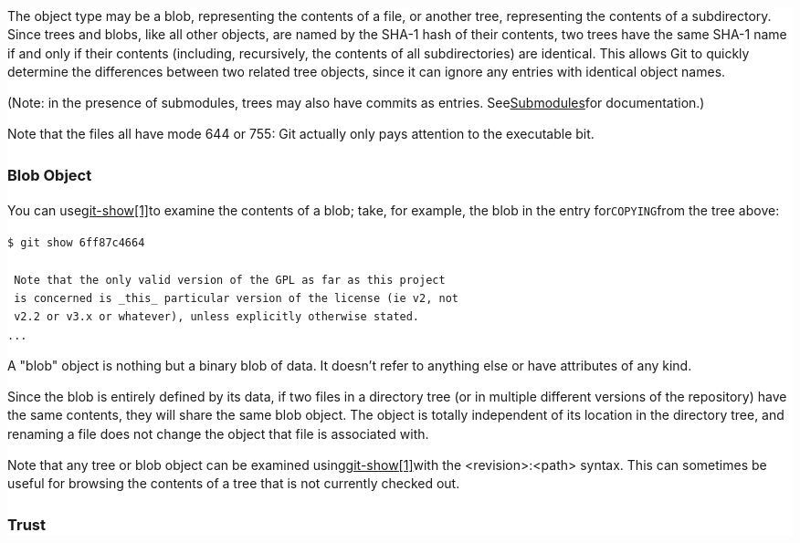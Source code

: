 


The object type may be a blob, representing the contents of a file, or another tree, representing the contents of a subdirectory. Since trees and blobs, like all other objects, are named by the SHA-1 hash of their contents, two trees have the same SHA-1 name if and only if their contents (including, recursively, the contents of all subdirectories) are identical. This allows Git to quickly determine the differences between two related tree objects, since it can ignore any entries with identical object names.




(Note: in the presence of submodules, trees may also have commits as entries. See[Submodules](%11728 "")for documentation.)




Note that the files all have mode 644 or 755: Git actually only pays attention to the executable bit.




### [](%11729 "")Blob Object<a name="blob-object"></a>


You can use[git-show[1]](%2273 "")to examine the contents of a blob; take, for example, the blob in the entry for`COPYING`from the tree above:



```
$ git show 6ff87c4664

 Note that the only valid version of the GPL as far as this project
 is concerned is _this_ particular version of the license (ie v2, not
 v2.2 or v3.x or whatever), unless explicitly otherwise stated.
...
```




A &quot;blob&quot; object is nothing but a binary blob of data. It doesn’t refer to anything else or have attributes of any kind.




Since the blob is entirely defined by its data, if two files in a directory tree (or in multiple different versions of the repository) have the same contents, they will share the same blob object. The object is totally independent of its location in the directory tree, and renaming a file does not change the object that file is associated with.




Note that any tree or blob object can be examined using[git-show[1]](%2273 "")with the &lt;revision&gt;:&lt;path&gt; syntax. This can sometimes be useful for browsing the contents of a tree that is not currently checked out.




### [](%11730 "")Trust<a name="trust"></a>
